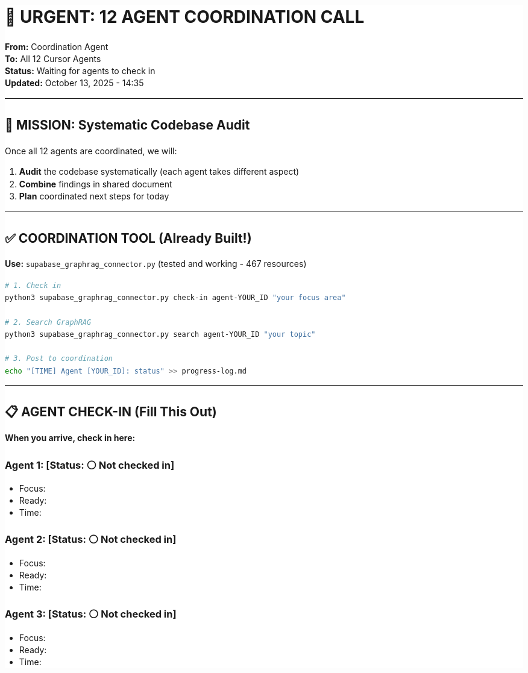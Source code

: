 # 🚨 URGENT: 12 AGENT COORDINATION CALL

**From:** Coordination Agent  
**To:** All 12 Cursor Agents  
**Status:** Waiting for agents to check in  
**Updated:** October 13, 2025 - 14:35

---

## 🎯 MISSION: Systematic Codebase Audit

Once all 12 agents are coordinated, we will:
1. **Audit** the codebase systematically (each agent takes different aspect)
2. **Combine** findings in shared document
3. **Plan** coordinated next steps for today

---

## ✅ COORDINATION TOOL (Already Built!)

**Use:** `supabase_graphrag_connector.py` (tested and working - 467 resources)

```bash
# 1. Check in
python3 supabase_graphrag_connector.py check-in agent-YOUR_ID "your focus area"

# 2. Search GraphRAG
python3 supabase_graphrag_connector.py search agent-YOUR_ID "your topic"

# 3. Post to coordination
echo "[TIME] Agent [YOUR_ID]: status" >> progress-log.md
```

---

## 📋 AGENT CHECK-IN (Fill This Out)

**When you arrive, check in here:**

### Agent 1: [Status: ⚪ Not checked in]
- Focus: 
- Ready: 
- Time:

### Agent 2: [Status: ⚪ Not checked in]
- Focus:
- Ready:
- Time:

### Agent 3: [Status: ⚪ Not checked in]
- Focus:
- Ready:
- Time:
